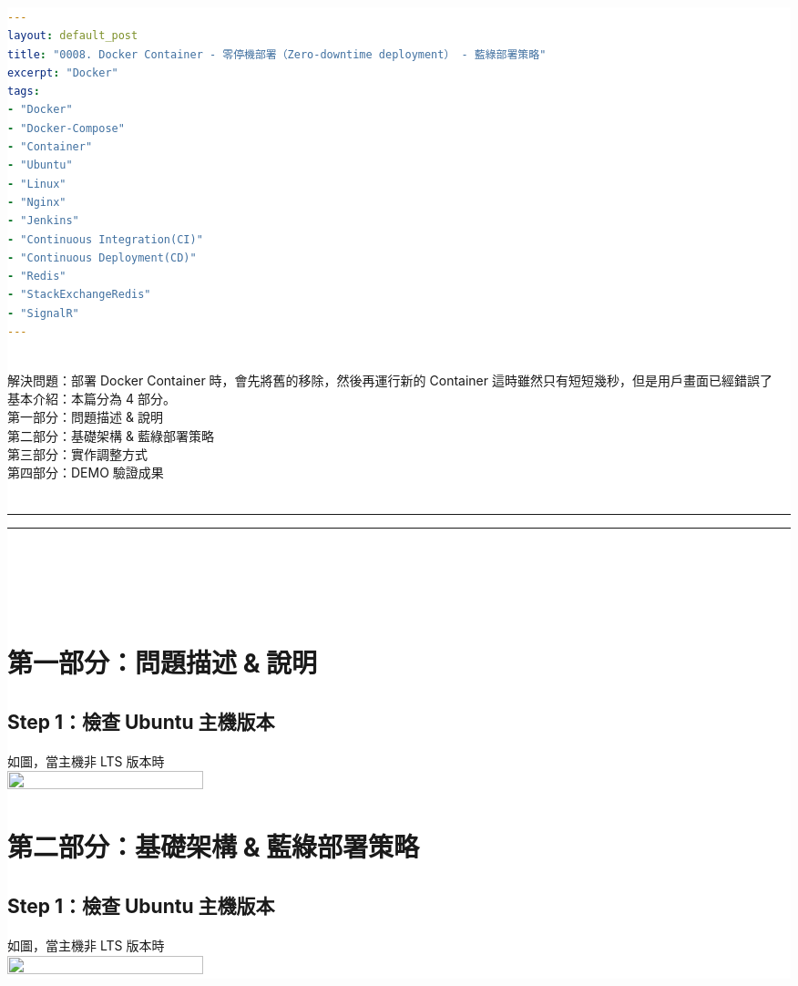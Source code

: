 ```yaml
---
layout: default_post
title: "0008. Docker Container - 零停機部署（Zero-downtime deployment） - 藍綠部署策略"
excerpt: "Docker"
tags: 
- "Docker"
- "Docker-Compose"
- "Container"
- "Ubuntu"
- "Linux"
- "Nginx"
- "Jenkins"
- "Continuous Integration(CI)"
- "Continuous Deployment(CD)"
- "Redis"
- "StackExchangeRedis"
- "SignalR"
---
```


<div class="summary">
<br/>解決問題：部署 Docker Container 時，會先將舊的移除，然後再運行新的 Container 這時雖然只有短短幾秒，但是用戶畫面已經錯誤了
<br/>基本介紹：本篇分為 4 部分。
<br/>第一部分：問題描述 & 說明
<br/>第二部分：基礎架構 & 藍綠部署策略
<br/>第三部分：實作調整方式
<br/>第四部分：DEMO 驗證成果
</div>

<div class="title">
    <br/><hr class="titleinner">
	<span></span>
	<hr class="titleinner"><br/>
</div>

<br/><br/>

<h1>第一部分：問題描述 & 說明</h1>
<h2>Step 1：檢查 Ubuntu 主機版本</h2>
如圖，當主機非 LTS 版本時
<br/> <img src="/assets/image/ContinuousDeployment/docker/2025_03_01/001.png" alt="" width="50%" height="50%" />
<br/>









<h1>第二部分：基礎架構 & 藍綠部署策略</h1>
<h2>Step 1：檢查 Ubuntu 主機版本</h2>
如圖，當主機非 LTS 版本時
<br/> <img src="/assets/image/ContinuousDeployment/docker/2025_03_01/001.png" alt="" width="50%" height="50%" />
<br/>
